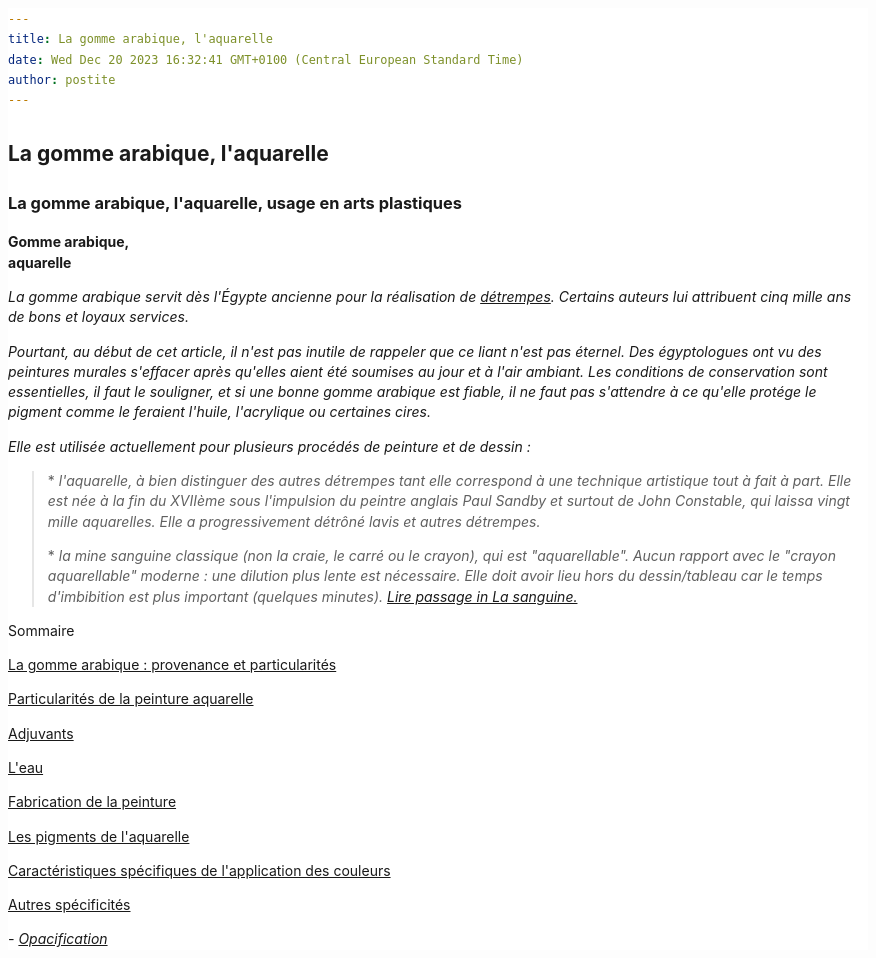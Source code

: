 ```yaml
---
title: La gomme arabique, l'aquarelle
date: Wed Dec 20 2023 16:32:41 GMT+0100 (Central European Standard Time)
author: postite
---
```


## La gomme arabique, l'aquarelle
### La gomme arabique, l'aquarelle, usage en arts plastiques
 **Gomme arabique,  
aquarelle**  

_La gomme arabique servit dès l'Égypte ancienne pour la réalisation de [détrempes](detrempe.html). Certains auteurs lui attribuent cinq mille ans de bons et loyaux services._

_Pourtant, au début de cet article, il n'est pas inutile de rappeler que ce liant n'est pas éternel. Des égyptologues ont vu des peintures murales s'effacer après qu'elles aient été soumises au jour et à l'air ambiant. Les conditions de conservation sont essentielles, il faut le souligner, et si une bonne gomme arabique est fiable, il ne faut pas s'attendre à ce qu'elle protége le pigment comme le feraient l'huile, l'acrylique ou certaines cires._

_Elle est utilisée actuellement pour plusieurs procédés de peinture et de dessin :_

> \* _l'aquarelle, à bien distinguer des autres détrempes tant elle correspond à une technique artistique tout à fait à part. Elle est née à la fin du XVIIème sous l'impulsion du peintre anglais Paul Sandby et surtout de John Constable, qui laissa vingt mille aquarelles. Elle a progressivement détrôné lavis et autres détrempes._
> 
> \* _la mine sanguine classique (non la craie, le carré ou le crayon), qui est "aquarellable". Aucun rapport avec le "crayon aquarellable" moderne : une dilution plus lente est nécessaire. Elle doit avoir lieu hors du dessin/tableau car le temps d'imbibition est plus important (quelques minutes)._ _[Lire passage in La sanguine.](sanguine.html#laveritablesanguine)_

Sommaire

[La gomme arabique : provenance et particularités](gommearabaquar.html#provenanceetparticularites)

[Particularités de la peinture aquarelle](gommearabaquar.html#particularitesnonreversibilite)

[Adjuvants](gommearabaquar.html#adjuvants)

[L'eau](gommearabaquar.html#leau)

[Fabrication de la peinture](gommearabaquar.html#fabrication)

[Les pigments de l'aquarelle](gommearabaquar.html#pigmentsdelaquarelle)

[Caractéristiques spécifiques de l'application des couleurs](gommearabaquar.html#caracteristiquesspecifiquesdelapplicationdescouleurs)

[Autres spécificités](gommearabaquar.html#autresspecificites)

_\- [Opacification](gommearabaquar.html#opacification)_
